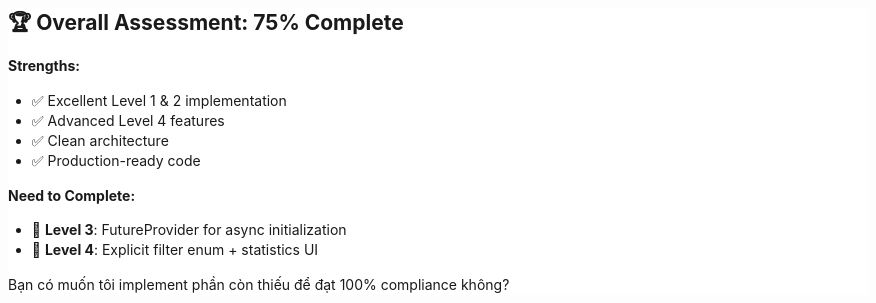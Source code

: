 ## 🏆 **Overall Assessment: 75% Complete**

**Strengths:**
- ✅ Excellent Level 1 & 2 implementation
- ✅ Advanced Level 4 features
- ✅ Clean architecture
- ✅ Production-ready code

**Need to Complete:**
- 🎯 **Level 3**: FutureProvider for async initialization
- 🎯 **Level 4**: Explicit filter enum + statistics UI

Bạn có muốn tôi implement phần còn thiếu để đạt 100% compliance không?